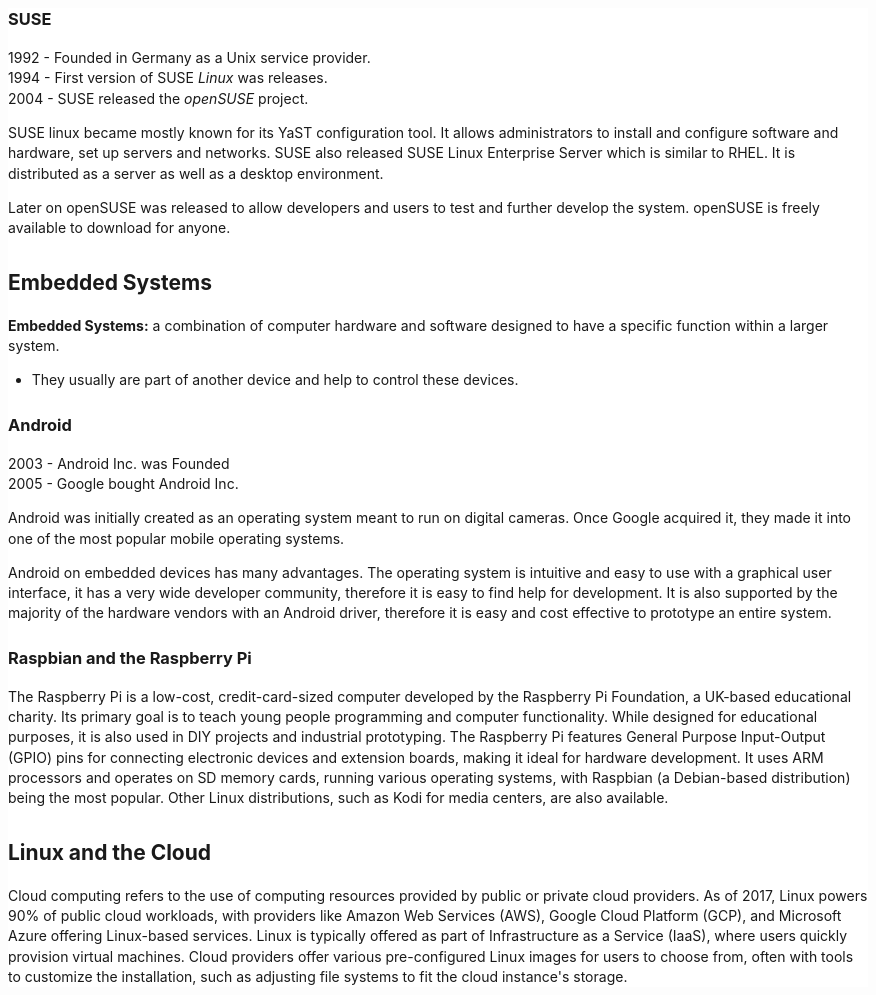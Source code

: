 ### SUSE

1992 - Founded in Germany as a Unix service provider.\
1994 - First version of SUSE *Linux* was releases.\
2004 - SUSE released the *openSUSE* project.

SUSE linux became mostly known for its YaST configuration tool. It allows administrators to install and configure software and hardware, set up servers and networks. SUSE also released SUSE Linux Enterprise Server which is similar to RHEL. It is distributed as a server as well as a desktop environment. 

Later on openSUSE was released to allow developers and users to test and further develop the system. openSUSE is freely available to download for anyone.

## Embedded Systems

**Embedded Systems:** a combination of computer hardware and software designed to have a specific function within a larger system.
  * They usually are part of another device and help to control these devices.

### Android

2003 - Android Inc. was Founded\
2005 - Google bought Android Inc.

Android was initially created as an operating system meant to run on digital cameras. Once Google acquired it, they made it into one of the most popular mobile operating systems.

Android on embedded devices has many advantages. The operating system is intuitive and easy to use with a graphical user interface, it has a very wide developer community, therefore it is easy to find help for development. It is also supported by the majority of the hardware vendors with an Android driver, therefore it is easy and cost effective to prototype an entire system.

### Raspbian and the Raspberry Pi

The Raspberry Pi is a low-cost, credit-card-sized computer developed by the Raspberry Pi Foundation, a UK-based educational charity. Its primary goal is to teach young people programming and computer functionality. While designed for educational purposes, it is also used in DIY projects and industrial prototyping. The Raspberry Pi features General Purpose Input-Output (GPIO) pins for connecting electronic devices and extension boards, making it ideal for hardware development. It uses ARM processors and operates on SD memory cards, running various operating systems, with Raspbian (a Debian-based distribution) being the most popular. Other Linux distributions, such as Kodi for media centers, are also available.

## Linux and the Cloud

Cloud computing refers to the use of computing resources provided by public or private cloud providers. As of 2017, Linux powers 90% of public cloud workloads, with providers like Amazon Web Services (AWS), Google Cloud Platform (GCP), and Microsoft Azure offering Linux-based services. Linux is typically offered as part of Infrastructure as a Service (IaaS), where users quickly provision virtual machines. Cloud providers offer various pre-configured Linux images for users to choose from, often with tools to customize the installation, such as adjusting file systems to fit the cloud instance's storage.
